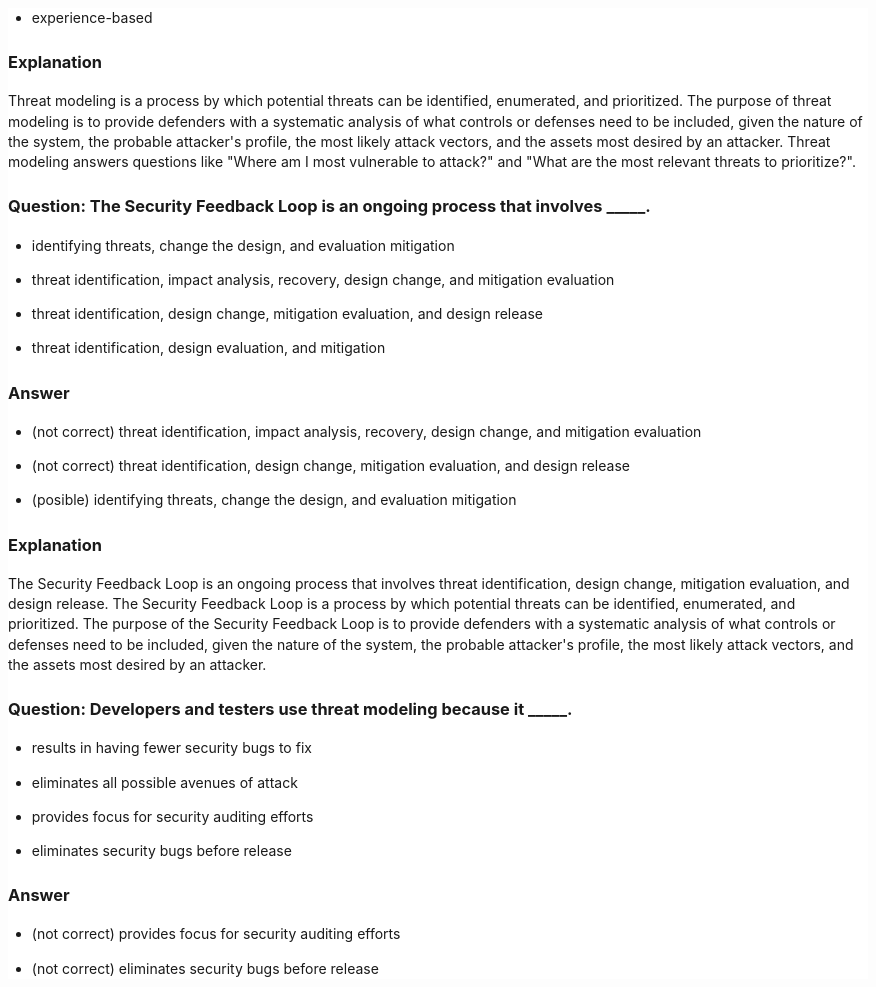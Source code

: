 * experience-based

### Explanation

Threat modeling is a process by which potential threats can be identified, enumerated, and prioritized. The purpose of threat modeling is to provide defenders with a systematic analysis of what controls or defenses need to be included, given the nature of the system, the probable attacker's profile, the most likely attack vectors, and the assets most desired by an attacker. Threat modeling answers questions like "Where am I most vulnerable to attack?" and "What are the most relevant threats to prioritize?".

### Question: The Security Feedback Loop is an ongoing process that involves _____.

* identifying threats, change the design, and evaluation mitigation

* threat identification, impact analysis, recovery, design change, and mitigation evaluation

* threat identification, design change, mitigation evaluation, and design release

* threat identification, design evaluation, and mitigation

### Answer

* (not correct) threat identification, impact analysis, recovery, design change, and mitigation evaluation

* (not correct) threat identification, design change, mitigation evaluation, and design release

* (posible) identifying threats, change the design, and evaluation mitigation

### Explanation

The Security Feedback Loop is an ongoing process that involves threat identification, design change, mitigation evaluation, and design release. The Security Feedback Loop is a process by which potential threats can be identified, enumerated, and prioritized. The purpose of the Security Feedback Loop is to provide defenders with a systematic analysis of what controls or defenses need to be included, given the nature of the system, the probable attacker's profile, the most likely attack vectors, and the assets most desired by an attacker.

### Question: Developers and testers use threat modeling because it _____.

* results in having fewer security bugs to fix

* eliminates all possible avenues of attack

* provides focus for security auditing efforts

* eliminates security bugs before release

### Answer

* (not correct) provides focus for security auditing efforts

* (not correct) eliminates security bugs before release
